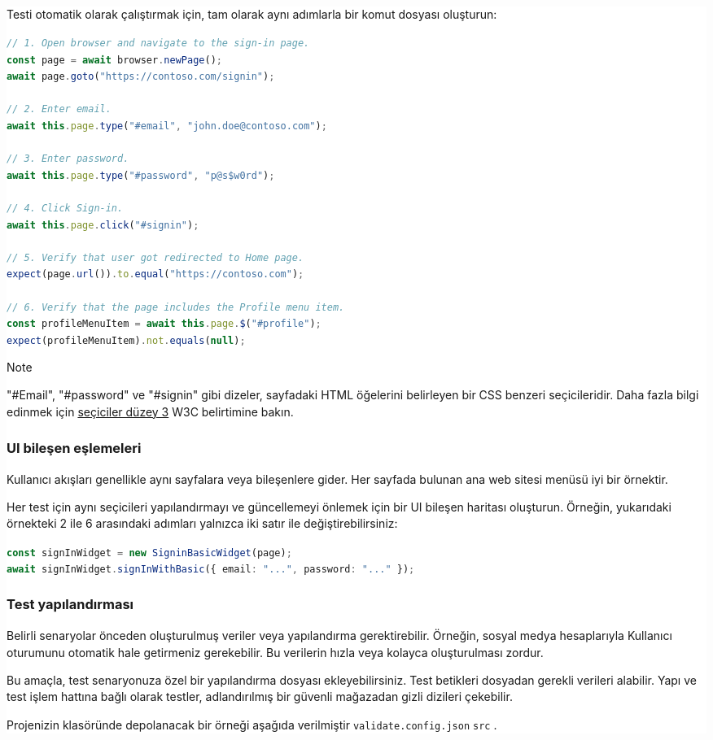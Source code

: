 Testi otomatik olarak çalıştırmak için, tam olarak aynı adımlarla bir komut dosyası oluşturun:

```typescript
// 1. Open browser and navigate to the sign-in page.
const page = await browser.newPage();
await page.goto("https://contoso.com/signin");

// 2. Enter email.
await this.page.type("#email", "john.doe@contoso.com");

// 3. Enter password.
await this.page.type("#password", "p@s$w0rd");

// 4. Click Sign-in.
await this.page.click("#signin");

// 5. Verify that user got redirected to Home page.
expect(page.url()).to.equal("https://contoso.com");

// 6. Verify that the page includes the Profile menu item.
const profileMenuItem = await this.page.$("#profile");
expect(profileMenuItem).not.equals(null);
```

> [!NOTE]
> "#Email", "#password" ve "#signin" gibi dizeler, sayfadaki HTML öğelerini belirleyen bir CSS benzeri seçicileridir. Daha fazla bilgi edinmek için [seçiciler düzey 3](https://www.w3.org/TR/selectors-3/) W3C belirtimine bakın.

### <a name="ui-component-maps"></a>UI bileşen eşlemeleri

Kullanıcı akışları genellikle aynı sayfalara veya bileşenlere gider. Her sayfada bulunan ana web sitesi menüsü iyi bir örnektir. 

Her test için aynı seçicileri yapılandırmayı ve güncellemeyi önlemek için bir UI bileşen haritası oluşturun. Örneğin, yukarıdaki örnekteki 2 ile 6 arasındaki adımları yalnızca iki satır ile değiştirebilirsiniz:

```typescript
const signInWidget = new SigninBasicWidget(page);
await signInWidget.signInWithBasic({ email: "...", password: "..." });
```

### <a name="test-configuration"></a>Test yapılandırması

Belirli senaryolar önceden oluşturulmuş veriler veya yapılandırma gerektirebilir. Örneğin, sosyal medya hesaplarıyla Kullanıcı oturumunu otomatik hale getirmeniz gerekebilir. Bu verilerin hızla veya kolayca oluşturulması zordur.

Bu amaçla, test senaryonuza özel bir yapılandırma dosyası ekleyebilirsiniz. Test betikleri dosyadan gerekli verileri alabilir. Yapı ve test işlem hattına bağlı olarak testler, adlandırılmış bir güvenli mağazadan gizli dizileri çekebilir.

Projenizin klasöründe depolanacak bir örneği aşağıda verilmiştir `validate.config.json` `src` .
